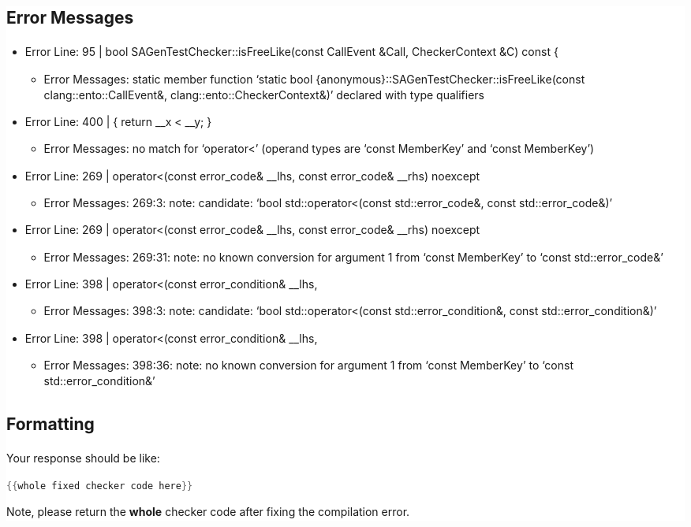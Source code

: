 ## Error Messages

- Error Line: 95 | bool SAGenTestChecker::isFreeLike(const CallEvent &Call, CheckerContext &C) const {

	- Error Messages: static member function ‘static bool {anonymous}::SAGenTestChecker::isFreeLike(const clang::ento::CallEvent&, clang::ento::CheckerContext&)’ declared with type qualifiers

- Error Line: 400 |       { return __x < __y; }

	- Error Messages: no match for ‘operator<’ (operand types are ‘const MemberKey’ and ‘const MemberKey’)

- Error Line: 269 |   operator<(const error_code& __lhs, const error_code& __rhs) noexcept

	- Error Messages: 269:3: note: candidate: ‘bool std::operator<(const std::error_code&, const std::error_code&)’

- Error Line: 269 |   operator<(const error_code& __lhs, const error_code& __rhs) noexcept

	- Error Messages: 269:31: note:   no known conversion for argument 1 from ‘const MemberKey’ to ‘const std::error_code&’

- Error Line: 398 |   operator<(const error_condition& __lhs,

	- Error Messages: 398:3: note: candidate: ‘bool std::operator<(const std::error_condition&, const std::error_condition&)’

- Error Line: 398 |   operator<(const error_condition& __lhs,

	- Error Messages: 398:36: note:   no known conversion for argument 1 from ‘const MemberKey’ to ‘const std::error_condition&’



## Formatting

Your response should be like:

```cpp
{{whole fixed checker code here}}
```

Note, please return the **whole** checker code after fixing the compilation error.
